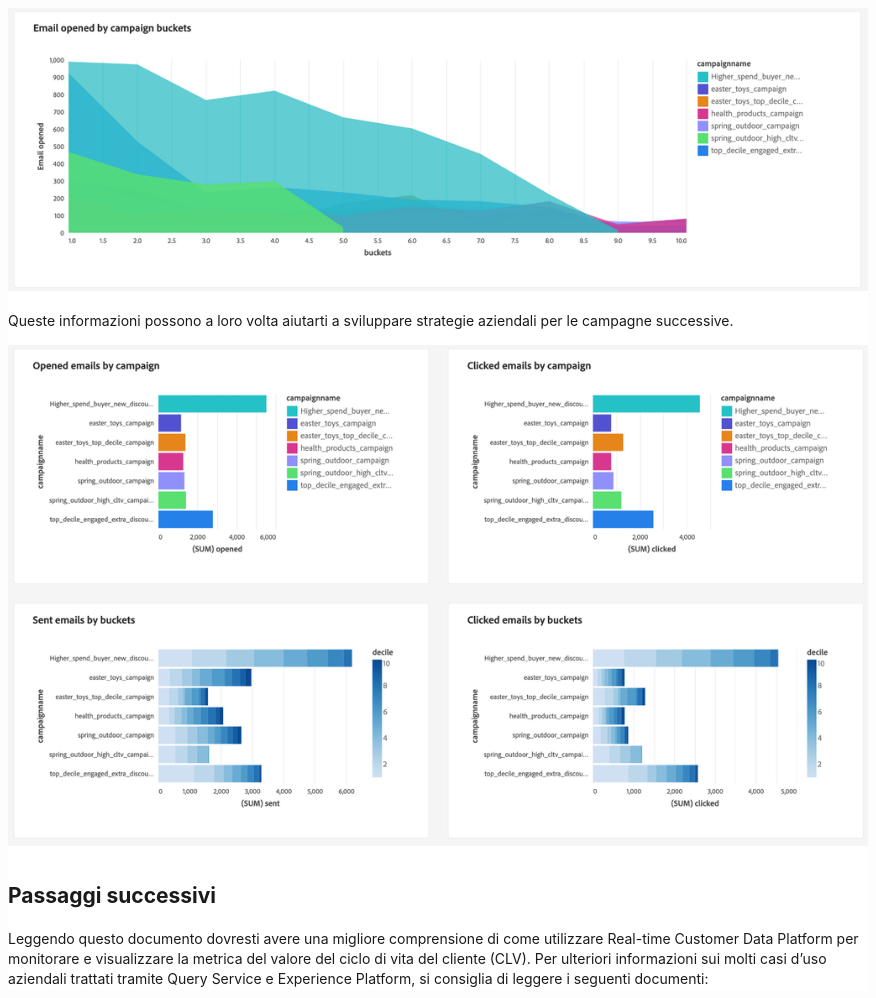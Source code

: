 ![L’e-mail aperta dal widget per bucket della campagna.](../images/use-cases/email-opened-by-campaign-buckets.png)

Queste informazioni possono a loro volta aiutarti a sviluppare strategie aziendali per le campagne successive.

![Una raccolta di quattro widget personalizzati che descrivono i risultati della campagna e-mail.](../images/use-cases/example-widgets.png)

## Passaggi successivi

Leggendo questo documento dovresti avere una migliore comprensione di come utilizzare Real-time Customer Data Platform per monitorare e visualizzare la metrica del valore del ciclo di vita del cliente (CLV). Per ulteriori informazioni sui molti casi d’uso aziendali trattati tramite Query Service e Experience Platform, si consiglia di leggere i seguenti documenti:
